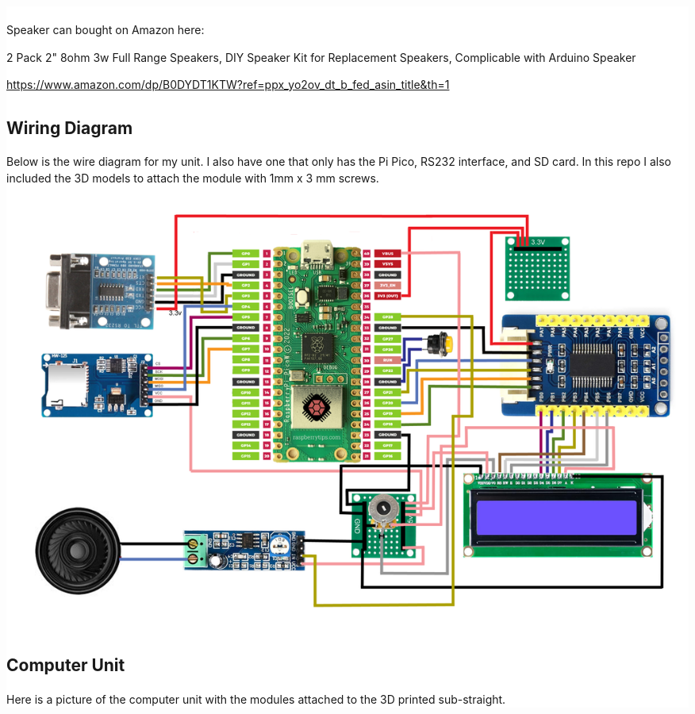 <br>
Speaker can bought on Amazon here:

2 Pack 2" 8ohm 3w Full Range Speakers, DIY Speaker Kit for Replacement Speakers, Complicable with Arduino Speaker

https://www.amazon.com/dp/B0DYDT1KTW?ref=ppx_yo2ov_dt_b_fed_asin_title&th=1

## Wiring Diagram

Below is the wire diagram for my unit. I also have one that only has the Pi
Pico, RS232 interface, and SD card. In this repo I also included the 3D 
models to attach the module with 1mm x 3 mm screws.

<img src="images/raspberry-pi-pico-wiring.png">

## Computer Unit

Here is a picture of the computer unit with the modules attached to the 
3D printed sub-straight.
